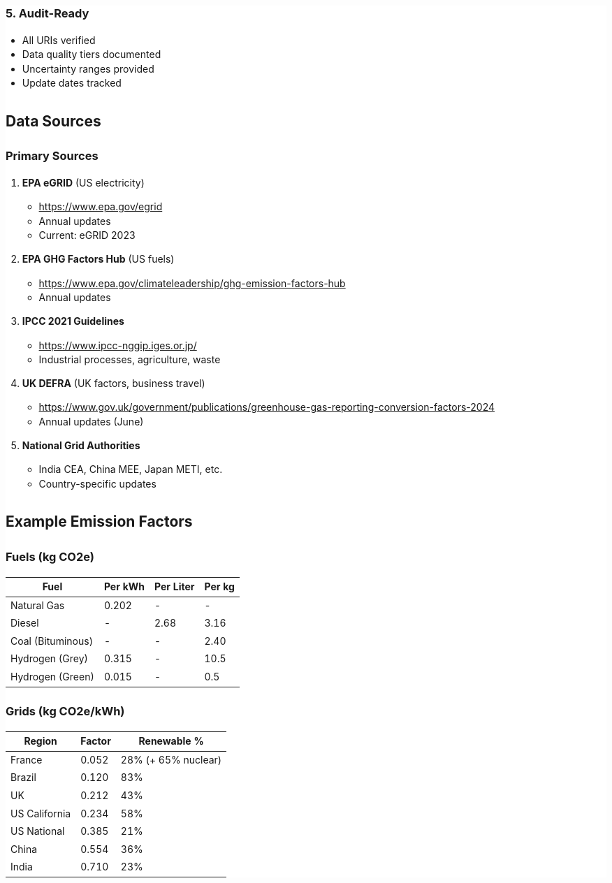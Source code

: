 ### 5. Audit-Ready
- All URIs verified
- Data quality tiers documented
- Uncertainty ranges provided
- Update dates tracked

## Data Sources

### Primary Sources

1. **EPA eGRID** (US electricity)
   - https://www.epa.gov/egrid
   - Annual updates
   - Current: eGRID 2023

2. **EPA GHG Factors Hub** (US fuels)
   - https://www.epa.gov/climateleadership/ghg-emission-factors-hub
   - Annual updates

3. **IPCC 2021 Guidelines**
   - https://www.ipcc-nggip.iges.or.jp/
   - Industrial processes, agriculture, waste

4. **UK DEFRA** (UK factors, business travel)
   - https://www.gov.uk/government/publications/greenhouse-gas-reporting-conversion-factors-2024
   - Annual updates (June)

5. **National Grid Authorities**
   - India CEA, China MEE, Japan METI, etc.
   - Country-specific updates

## Example Emission Factors

### Fuels (kg CO2e)

| Fuel | Per kWh | Per Liter | Per kg |
|------|---------|-----------|--------|
| Natural Gas | 0.202 | - | - |
| Diesel | - | 2.68 | 3.16 |
| Coal (Bituminous) | - | - | 2.40 |
| Hydrogen (Grey) | 0.315 | - | 10.5 |
| Hydrogen (Green) | 0.015 | - | 0.5 |

### Grids (kg CO2e/kWh)

| Region | Factor | Renewable % |
|--------|--------|-------------|
| France | 0.052 | 28% (+ 65% nuclear) |
| Brazil | 0.120 | 83% |
| UK | 0.212 | 43% |
| US California | 0.234 | 58% |
| US National | 0.385 | 21% |
| China | 0.554 | 36% |
| India | 0.710 | 23% |
